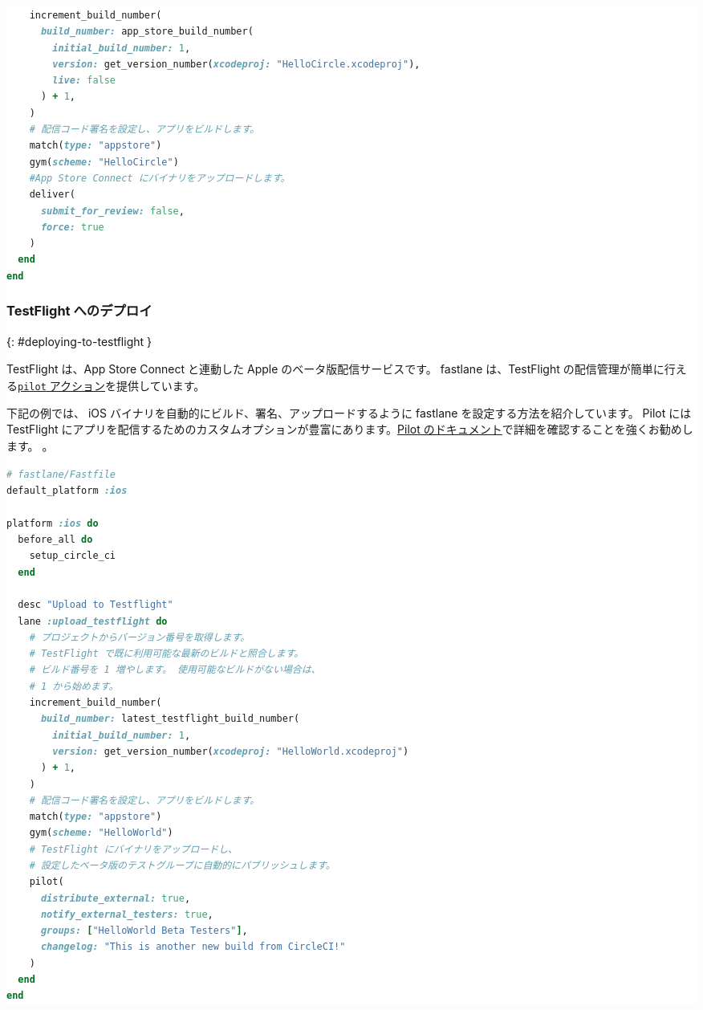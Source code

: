 ```ruby
    increment_build_number(
      build_number: app_store_build_number(
        initial_build_number: 1,
        version: get_version_number(xcodeproj: "HelloCircle.xcodeproj"),
        live: false
      ) + 1,
    )
    # 配信コード署名を設定し、アプリをビルドします。
    match(type: "appstore")
    gym(scheme: "HelloCircle")
    #App Store Connect にバイナリをアップロードします。
    deliver(
      submit_for_review: false,
      force: true
    )
  end
end
```


### TestFlight へのデプロイ

{: #deploying-to-testflight }

TestFlight は、App Store Connect と連動した Apple のベータ版配信サービスです。 fastlane は、TestFlight の配信管理が簡単に行える[`pilot` アクション](https://docs.fastlane.tools/actions/pilot/)を提供しています。

下記の例では、 iOS バイナリを自動的にビルド、署名、アップロードするように fastlane を設定する方法を紹介しています。 Pilot には TestFlight にアプリを配信するためのカスタムオプションが豊富にあります。[Pilot のドキュメント](https://docs.fastlane.tools/actions/pilot/)で詳細を確認することを強くお勧めします。 。



```ruby
# fastlane/Fastfile
default_platform :ios

platform :ios do
  before_all do
    setup_circle_ci
  end

  desc "Upload to Testflight"
  lane :upload_testflight do
    # プロジェクトからバージョン番号を取得します。
    # TestFlight で既に利用可能な最新のビルドと照合します。
    # ビルド番号を 1 増やします。 使用可能なビルドがない場合は、
    # 1 から始めます。
    increment_build_number(
      build_number: latest_testflight_build_number(
        initial_build_number: 1,
        version: get_version_number(xcodeproj: "HelloWorld.xcodeproj")
      ) + 1,
    )
    # 配信コード署名を設定し、アプリをビルドします。
    match(type: "appstore")
    gym(scheme: "HelloWorld")
    # TestFlight にバイナリをアップロードし、
    # 設定したベータ版のテストグループに自動的にパブリッシュします。
    pilot(
      distribute_external: true,
      notify_external_testers: true,
      groups: ["HelloWorld Beta Testers"],
      changelog: "This is another new build from CircleCI!"
    )
  end
end
```